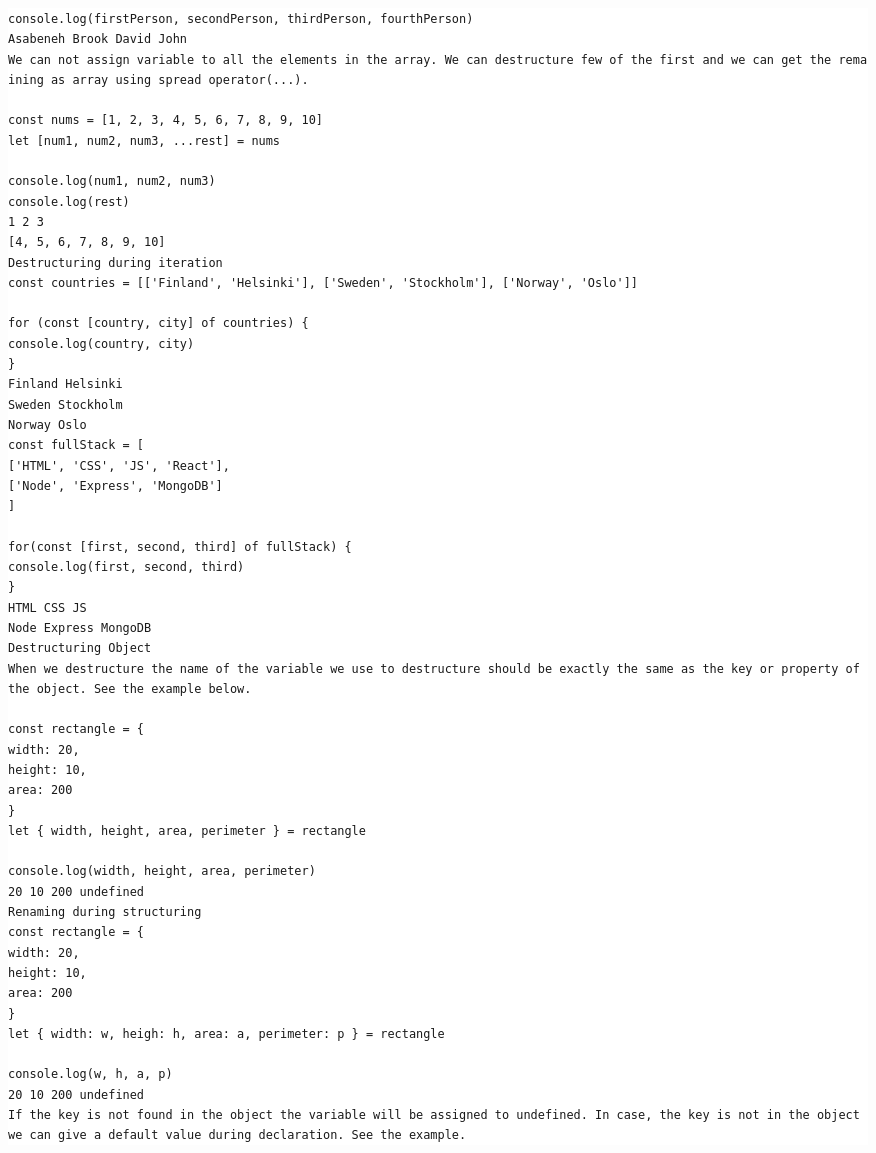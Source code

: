     console.log(firstPerson, secondPerson, thirdPerson, fourthPerson)  
    Asabeneh Brook David John
    We can not assign variable to all the elements in the array. We can destructure few of the first and we can get the remaining as array using spread operator(...).

    const nums = [1, 2, 3, 4, 5, 6, 7, 8, 9, 10]
    let [num1, num2, num3, ...rest] = nums

    console.log(num1, num2, num3)
    console.log(rest)
    1 2 3
    [4, 5, 6, 7, 8, 9, 10]
    Destructuring during iteration
    const countries = [['Finland', 'Helsinki'], ['Sweden', 'Stockholm'], ['Norway', 'Oslo']]

    for (const [country, city] of countries) {
    console.log(country, city)
    }
    Finland Helsinki
    Sweden Stockholm
    Norway Oslo
    const fullStack = [
    ['HTML', 'CSS', 'JS', 'React'],
    ['Node', 'Express', 'MongoDB']
    ]

    for(const [first, second, third] of fullStack) {
    console.log(first, second, third)
    }
    HTML CSS JS
    Node Express MongoDB
    Destructuring Object
    When we destructure the name of the variable we use to destructure should be exactly the same as the key or property of the object. See the example below.

    const rectangle = {
    width: 20,
    height: 10,
    area: 200
    }
    let { width, height, area, perimeter } = rectangle

    console.log(width, height, area, perimeter)
    20 10 200 undefined
    Renaming during structuring
    const rectangle = {
    width: 20,
    height: 10,
    area: 200
    }
    let { width: w, heigh: h, area: a, perimeter: p } = rectangle

    console.log(w, h, a, p)
    20 10 200 undefined
    If the key is not found in the object the variable will be assigned to undefined. In case, the key is not in the object we can give a default value during declaration. See the example.
